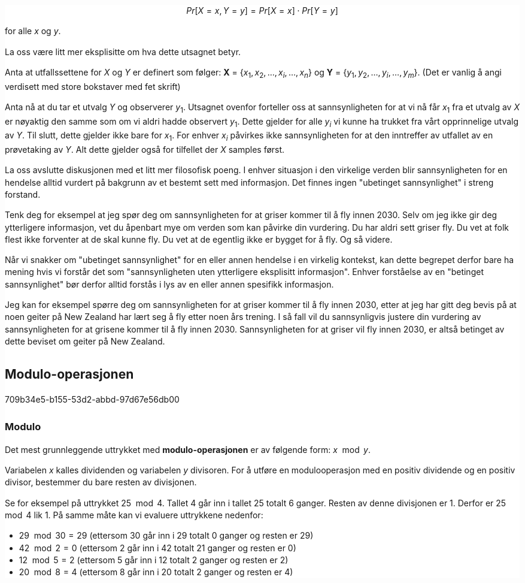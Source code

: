 $$
Pr[X = x, Y = y] = Pr[X = x] \cdot Pr[Y = y]
$$

for alle $x$ og $y$.

La oss være litt mer eksplisitte om hva dette utsagnet betyr.

Anta at utfallssettene for $X$ og $Y$ er definert som følger: **X** = $\{x_1, x_2, \ldots, x_i, \ldots, x_n\}$ og **Y** = $\{y_1, y_2, \ldots, y_i, \ldots, y_m\}$. (Det er vanlig å angi verdisett med store bokstaver med fet skrift)

Anta nå at du tar et utvalg $Y$ og observerer $y_1$. Utsagnet ovenfor forteller oss at sannsynligheten for at vi nå får $x_1$ fra et utvalg av $X$ er nøyaktig den samme som om vi aldri hadde observert $y_1$. Dette gjelder for alle $y_i$ vi kunne ha trukket fra vårt opprinnelige utvalg av $Y$. Til slutt, dette gjelder ikke bare for $x_1$. For enhver $x_i$ påvirkes ikke sannsynligheten for at den inntreffer av utfallet av en prøvetaking av $Y$. Alt dette gjelder også for tilfellet der $X$ samples først.

La oss avslutte diskusjonen med et litt mer filosofisk poeng. I enhver situasjon i den virkelige verden blir sannsynligheten for en hendelse alltid vurdert på bakgrunn av et bestemt sett med informasjon. Det finnes ingen "ubetinget sannsynlighet" i streng forstand.

Tenk deg for eksempel at jeg spør deg om sannsynligheten for at griser kommer til å fly innen 2030. Selv om jeg ikke gir deg ytterligere informasjon, vet du åpenbart mye om verden som kan påvirke din vurdering. Du har aldri sett griser fly. Du vet at folk flest ikke forventer at de skal kunne fly. Du vet at de egentlig ikke er bygget for å fly. Og så videre.

Når vi snakker om "ubetinget sannsynlighet" for en eller annen hendelse i en virkelig kontekst, kan dette begrepet derfor bare ha mening hvis vi forstår det som "sannsynligheten uten ytterligere eksplisitt informasjon". Enhver forståelse av en "betinget sannsynlighet" bør derfor alltid forstås i lys av en eller annen spesifikk informasjon.

Jeg kan for eksempel spørre deg om sannsynligheten for at griser kommer til å fly innen 2030, etter at jeg har gitt deg bevis på at noen geiter på New Zealand har lært seg å fly etter noen års trening. I så fall vil du sannsynligvis justere din vurdering av sannsynligheten for at grisene kommer til å fly innen 2030. Sannsynligheten for at griser vil fly innen 2030, er altså betinget av dette beviset om geiter på New Zealand.

## Modulo-operasjonen

<chapterId>709b34e5-b155-53d2-abbd-97d67e56db00</chapterId>

### Modulo

Det mest grunnleggende uttrykket med **modulo-operasjonen** er av følgende form: $x \mod y$.

Variabelen $x$ kalles dividenden og variabelen $y$ divisoren. For å utføre en modulooperasjon med en positiv dividende og en positiv divisor, bestemmer du bare resten av divisjonen.

Se for eksempel på uttrykket $25 \mod 4$. Tallet 4 går inn i tallet 25 totalt 6 ganger. Resten av denne divisjonen er 1. Derfor er $25 \mod 4$ lik 1. På samme måte kan vi evaluere uttrykkene nedenfor:


- $29 \mod 30 = 29$ (ettersom 30 går inn i 29 totalt 0 ganger og resten er 29)
- $42 \mod 2 = 0$ (ettersom 2 går inn i 42 totalt 21 ganger og resten er 0)
- $12 \mod 5 = 2$ (ettersom 5 går inn i 12 totalt 2 ganger og resten er 2)
- $20 \mod 8 = 4$ (ettersom 8 går inn i 20 totalt 2 ganger og resten er 4)
